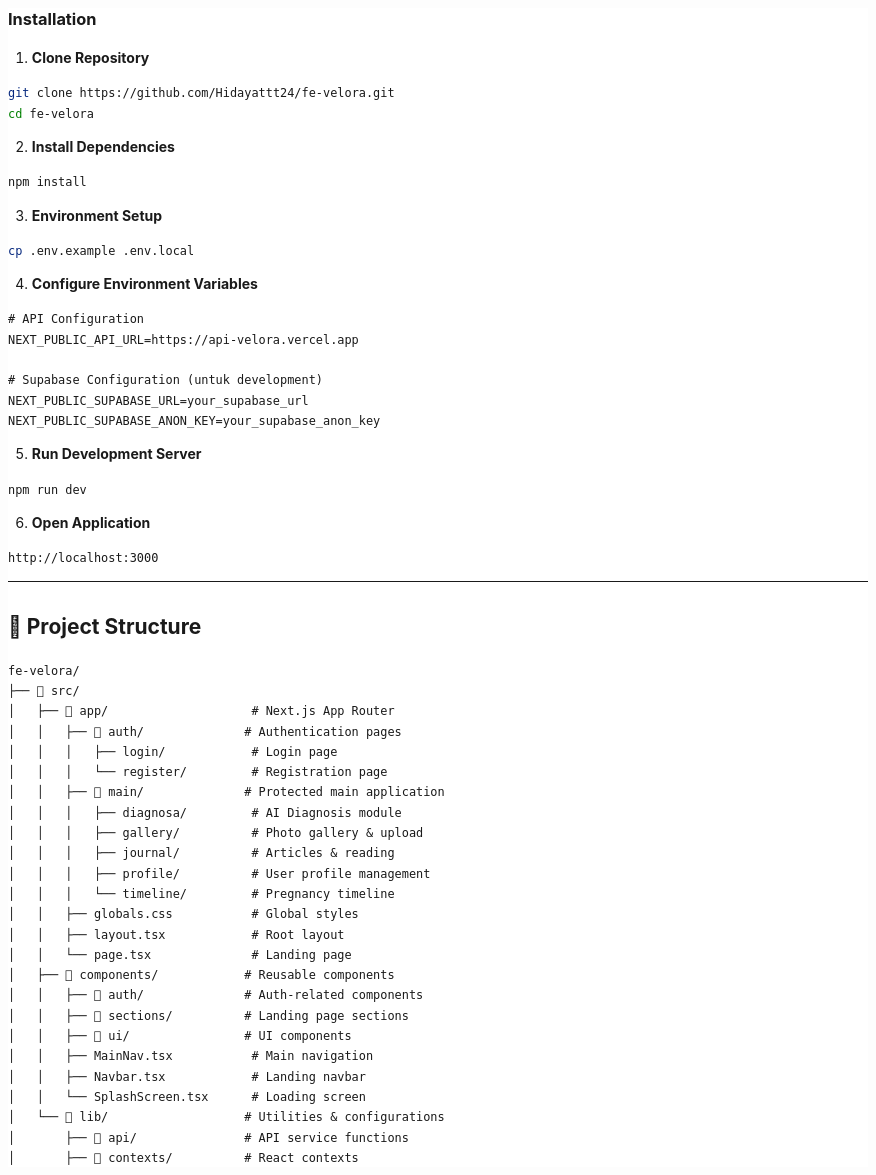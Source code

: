 ### Installation

1. **Clone Repository**
```bash
git clone https://github.com/Hidayattt24/fe-velora.git
cd fe-velora
```

2. **Install Dependencies**
```bash
npm install
```

3. **Environment Setup**
```bash
cp .env.example .env.local
```

4. **Configure Environment Variables**
```env
# API Configuration
NEXT_PUBLIC_API_URL=https://api-velora.vercel.app

# Supabase Configuration (untuk development)
NEXT_PUBLIC_SUPABASE_URL=your_supabase_url
NEXT_PUBLIC_SUPABASE_ANON_KEY=your_supabase_anon_key
```

5. **Run Development Server**
```bash
npm run dev
```

6. **Open Application**
```
http://localhost:3000
```

---

## 📁 Project Structure

```
fe-velora/
├── 📂 src/
│   ├── 📂 app/                    # Next.js App Router
│   │   ├── 📂 auth/              # Authentication pages
│   │   │   ├── login/            # Login page
│   │   │   └── register/         # Registration page
│   │   ├── 📂 main/              # Protected main application
│   │   │   ├── diagnosa/         # AI Diagnosis module
│   │   │   ├── gallery/          # Photo gallery & upload
│   │   │   ├── journal/          # Articles & reading
│   │   │   ├── profile/          # User profile management
│   │   │   └── timeline/         # Pregnancy timeline
│   │   ├── globals.css           # Global styles
│   │   ├── layout.tsx            # Root layout
│   │   └── page.tsx              # Landing page
│   ├── 📂 components/            # Reusable components
│   │   ├── 📂 auth/              # Auth-related components
│   │   ├── 📂 sections/          # Landing page sections
│   │   ├── 📂 ui/                # UI components
│   │   ├── MainNav.tsx           # Main navigation
│   │   ├── Navbar.tsx            # Landing navbar
│   │   └── SplashScreen.tsx      # Loading screen
│   └── 📂 lib/                   # Utilities & configurations
│       ├── 📂 api/               # API service functions
│       ├── 📂 contexts/          # React contexts
```